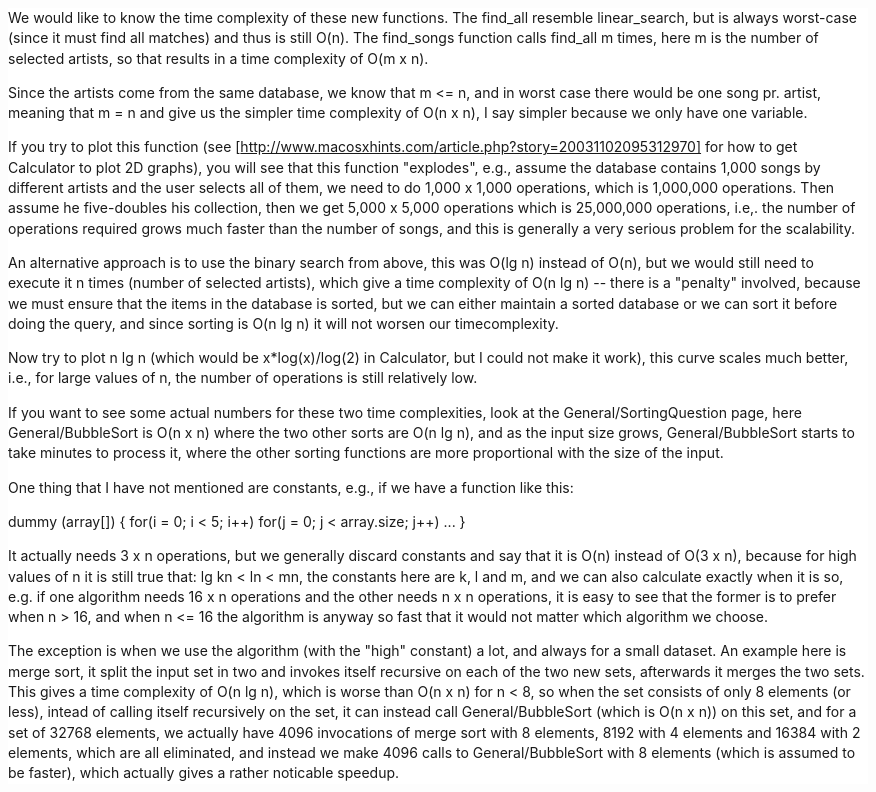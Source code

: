 We would like to know the time complexity of these new functions. The find_all resemble linear_search, but is always worst-case (since it must find all matches) and thus is still O(n). The find_songs function calls find_all m times, here m is the number of selected artists, so that results in a time complexity of O(m x n).

Since the artists come from the same database, we know that     m <= n, and in worst case there would be one song pr. artist, meaning that     m = n and give us the simpler time complexity of O(n x n), I say simpler because we only have one variable.

If you try to plot this function (see [http://www.macosxhints.com/article.php?story=20031102095312970] for how to get Calculator to plot 2D graphs), you will see that this function "explodes", e.g., assume the database contains 1,000 songs by different artists and the user selects all of them, we need to do 1,000 x 1,000 operations, which is 1,000,000 operations. Then assume he five-doubles his collection, then we get 5,000 x 5,000 operations which is 25,000,000 operations, i.e,. the number of operations required grows much faster than the number of songs, and this is generally a very serious problem for the scalability.

An alternative approach is to use the binary search from above, this was O(lg n) instead of O(n), but we would still need to execute it n times (number of selected artists), which give a time complexity of O(n lg n) -- there is a "penalty" involved, because we must ensure that the items in the database is sorted, but we can either maintain a sorted database or we can sort it before doing the query, and since sorting is O(n lg n) it will not worsen our timecomplexity.

Now try to plot     n lg n (which would be x*log(x)/log(2) in Calculator, but I could not make it work), this curve scales much better, i.e., for large values of n, the number of operations is still relatively low.

If you want to see some actual numbers for these two time complexities, look at the General/SortingQuestion page, here General/BubbleSort is O(n x n) where the two other sorts are O(n lg n), and as the input size grows, General/BubbleSort starts to take minutes to process it, where the other sorting functions are more proportional with the size of the input.

One thing that I have not mentioned are constants, e.g., if we have a function like this:
    
dummy (array[])
{
   for(i = 0; i < 5; i++)
      for(j = 0; j < array.size; j++)
         ...
}

It actually needs     3 x n operations, but we generally discard constants and say that it is O(n) instead of O(3 x n), because for high values of n it is still true that:     lg kn < ln < mn, the constants here are     k,     l and     m, and we can also calculate exactly when it is so, e.g. if one algorithm needs     16 x n operations and the other needs     n x n operations, it is easy to see that the former is to prefer when     n > 16, and when     n <= 16 the algorithm is anyway so fast that it would not matter which algorithm we choose.

The exception is when we use the algorithm (with the "high" constant) a lot, and always for a small dataset. An example here is merge sort, it split the input set in two and invokes itself recursive on each of the two new sets, afterwards it merges the two sets. This gives a time complexity of O(n lg n), which is worse than O(n x n) for     n < 8, so when the set consists of only 8 elements (or less), intead of calling itself recursively on the set, it can instead call General/BubbleSort (which is O(n x n)) on this set, and for a set of 32768 elements, we actually have 4096 invocations of merge sort with 8 elements, 8192 with 4 elements and 16384 with 2 elements, which are all eliminated, and instead we make 4096 calls to General/BubbleSort with 8 elements (which is assumed to be faster), which actually gives a rather noticable speedup.
